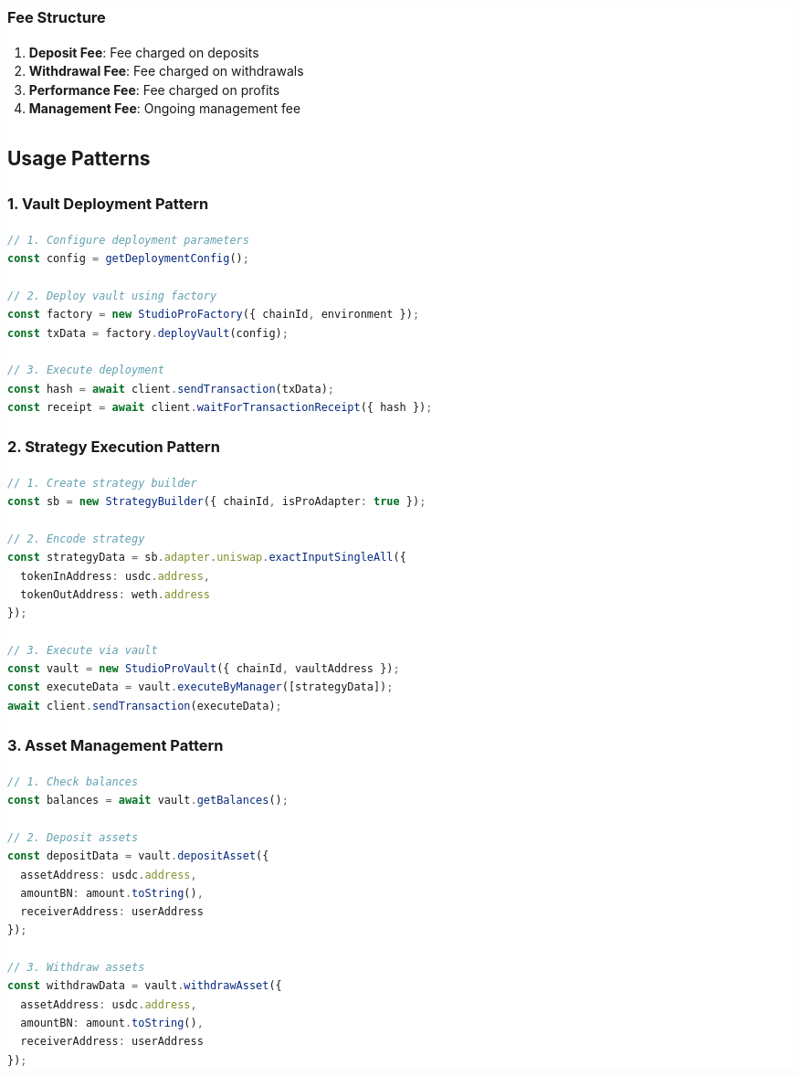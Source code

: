 ### Fee Structure
1. **Deposit Fee**: Fee charged on deposits
2. **Withdrawal Fee**: Fee charged on withdrawals
3. **Performance Fee**: Fee charged on profits
4. **Management Fee**: Ongoing management fee

## Usage Patterns

### 1. Vault Deployment Pattern
```typescript
// 1. Configure deployment parameters
const config = getDeploymentConfig();

// 2. Deploy vault using factory
const factory = new StudioProFactory({ chainId, environment });
const txData = factory.deployVault(config);

// 3. Execute deployment
const hash = await client.sendTransaction(txData);
const receipt = await client.waitForTransactionReceipt({ hash });
```

### 2. Strategy Execution Pattern
```typescript
// 1. Create strategy builder
const sb = new StrategyBuilder({ chainId, isProAdapter: true });

// 2. Encode strategy
const strategyData = sb.adapter.uniswap.exactInputSingleAll({
  tokenInAddress: usdc.address,
  tokenOutAddress: weth.address
});

// 3. Execute via vault
const vault = new StudioProVault({ chainId, vaultAddress });
const executeData = vault.executeByManager([strategyData]);
await client.sendTransaction(executeData);
```

### 3. Asset Management Pattern
```typescript
// 1. Check balances
const balances = await vault.getBalances();

// 2. Deposit assets
const depositData = vault.depositAsset({
  assetAddress: usdc.address,
  amountBN: amount.toString(),
  receiverAddress: userAddress
});

// 3. Withdraw assets
const withdrawData = vault.withdrawAsset({
  assetAddress: usdc.address,
  amountBN: amount.toString(),
  receiverAddress: userAddress
});
```
